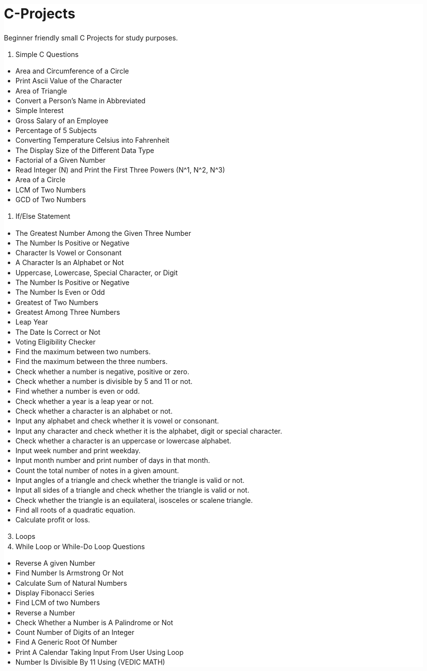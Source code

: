 # C-Projects
Beginner friendly small C Projects for study purposes.

1. Simple C Questions 
- Area and Circumference of a Circle 
- Print Ascii Value of the Character 
- Area of Triangle 
- Convert a Person’s Name in Abbreviated 
- Simple Interest 
- Gross Salary of an Employee 
- Percentage of 5 Subjects 
- Converting Temperature Celsius into Fahrenheit 
- The Display Size of the Different Data Type 
- Factorial of a Given Number 
- Read Integer (N) and Print the First Three Powers (N^1, N^2, N^3) 
- Area of a Circle 
- LCM of Two Numbers 
- GCD of Two Numbers 
1. If/Else Statement 
- The Greatest Number Among the Given Three Number 
- The Number Is Positive or Negative 
- Character Is Vowel or Consonant 
- A Character Is an Alphabet or Not 
- Uppercase, Lowercase, Special Character, or Digit 
- The Number Is Positive or Negative 
- The Number Is Even or Odd 
- Greatest of Two Numbers 
- Greatest Among Three Numbers 
- Leap Year 
- The Date Is Correct or Not 
- Voting Eligibility Checker 
- Find the maximum between two numbers. 
- Find the maximum between the three numbers. 
- Check whether a number is negative, positive or zero. 
- Check whether a number is divisible by 5 and 11 or not. 
- Find whether a number is even or odd. 
- Check whether a year is a leap year or not. 
- Check whether a character is an alphabet or not. 
- Input any alphabet and check whether it is vowel or consonant. 
- Input any character and check whether it is the alphabet, digit or special character. 
- Check whether a character is an uppercase or lowercase alphabet. 
- Input week number and print weekday. 
- Input month number and print number of days in that month. 
- Count the total number of notes in a given amount. 
- Input angles of a triangle and check whether the triangle is valid or not. 
- Input all sides of a triangle and check whether the triangle is valid or not. 
- Check whether the triangle is an equilateral, isosceles or scalene triangle. 
- Find all roots of a quadratic equation. 
- Calculate profit or loss. 
3. Loops 
1. While Loop or While-Do Loop Questions 
- Reverse A given Number 
- Find Number Is Armstrong Or Not 
- Calculate Sum of Natural Numbers 
- Display Fibonacci Series 
- Find LCM of two Numbers 
- Reverse a Number 
- Check Whether a Number is A Palindrome or Not 
- Count Number of Digits of an Integer 
- Find A Generic Root Of Number 
- Print A Calendar Taking Input From User Using Loop 
- Number Is Divisible By 11 Using (VEDIC MATH) 